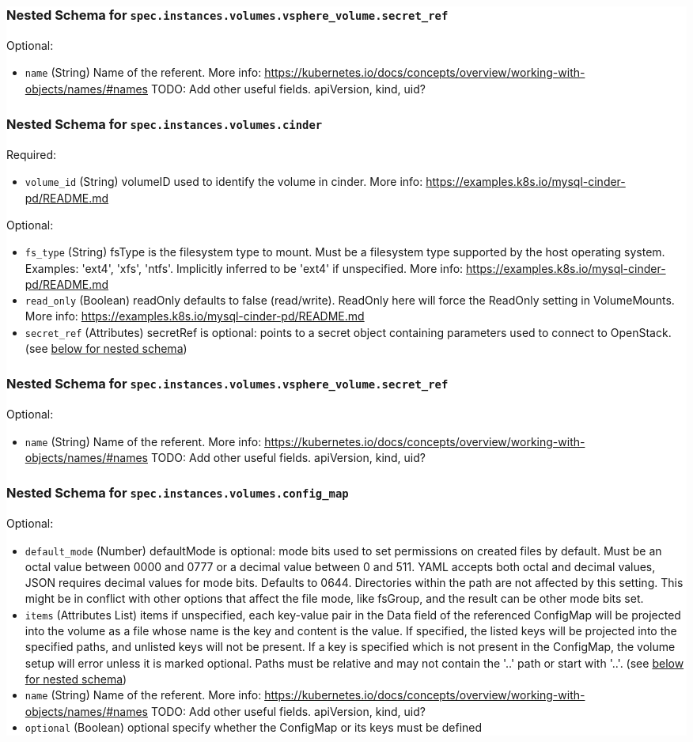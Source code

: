 <a id="nestedatt--spec--instances--volumes--vsphere_volume--secret_ref"></a>
### Nested Schema for `spec.instances.volumes.vsphere_volume.secret_ref`

Optional:

- `name` (String) Name of the referent. More info: https://kubernetes.io/docs/concepts/overview/working-with-objects/names/#names TODO: Add other useful fields. apiVersion, kind, uid?



<a id="nestedatt--spec--instances--volumes--cinder"></a>
### Nested Schema for `spec.instances.volumes.cinder`

Required:

- `volume_id` (String) volumeID used to identify the volume in cinder. More info: https://examples.k8s.io/mysql-cinder-pd/README.md

Optional:

- `fs_type` (String) fsType is the filesystem type to mount. Must be a filesystem type supported by the host operating system. Examples: 'ext4', 'xfs', 'ntfs'. Implicitly inferred to be 'ext4' if unspecified. More info: https://examples.k8s.io/mysql-cinder-pd/README.md
- `read_only` (Boolean) readOnly defaults to false (read/write). ReadOnly here will force the ReadOnly setting in VolumeMounts. More info: https://examples.k8s.io/mysql-cinder-pd/README.md
- `secret_ref` (Attributes) secretRef is optional: points to a secret object containing parameters used to connect to OpenStack. (see [below for nested schema](#nestedatt--spec--instances--volumes--vsphere_volume--secret_ref))

<a id="nestedatt--spec--instances--volumes--vsphere_volume--secret_ref"></a>
### Nested Schema for `spec.instances.volumes.vsphere_volume.secret_ref`

Optional:

- `name` (String) Name of the referent. More info: https://kubernetes.io/docs/concepts/overview/working-with-objects/names/#names TODO: Add other useful fields. apiVersion, kind, uid?



<a id="nestedatt--spec--instances--volumes--config_map"></a>
### Nested Schema for `spec.instances.volumes.config_map`

Optional:

- `default_mode` (Number) defaultMode is optional: mode bits used to set permissions on created files by default. Must be an octal value between 0000 and 0777 or a decimal value between 0 and 511. YAML accepts both octal and decimal values, JSON requires decimal values for mode bits. Defaults to 0644. Directories within the path are not affected by this setting. This might be in conflict with other options that affect the file mode, like fsGroup, and the result can be other mode bits set.
- `items` (Attributes List) items if unspecified, each key-value pair in the Data field of the referenced ConfigMap will be projected into the volume as a file whose name is the key and content is the value. If specified, the listed keys will be projected into the specified paths, and unlisted keys will not be present. If a key is specified which is not present in the ConfigMap, the volume setup will error unless it is marked optional. Paths must be relative and may not contain the '..' path or start with '..'. (see [below for nested schema](#nestedatt--spec--instances--volumes--vsphere_volume--items))
- `name` (String) Name of the referent. More info: https://kubernetes.io/docs/concepts/overview/working-with-objects/names/#names TODO: Add other useful fields. apiVersion, kind, uid?
- `optional` (Boolean) optional specify whether the ConfigMap or its keys must be defined
